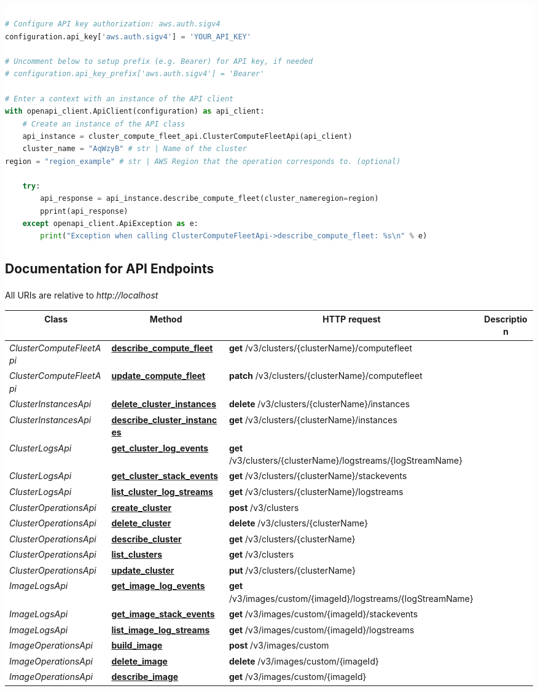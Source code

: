 ```python

# Configure API key authorization: aws.auth.sigv4
configuration.api_key['aws.auth.sigv4'] = 'YOUR_API_KEY'

# Uncomment below to setup prefix (e.g. Bearer) for API key, if needed
# configuration.api_key_prefix['aws.auth.sigv4'] = 'Bearer'

# Enter a context with an instance of the API client
with openapi_client.ApiClient(configuration) as api_client:
    # Create an instance of the API class
    api_instance = cluster_compute_fleet_api.ClusterComputeFleetApi(api_client)
    cluster_name = "AqWzyB" # str | Name of the cluster
region = "region_example" # str | AWS Region that the operation corresponds to. (optional)

    try:
        api_response = api_instance.describe_compute_fleet(cluster_nameregion=region)
        pprint(api_response)
    except openapi_client.ApiException as e:
        print("Exception when calling ClusterComputeFleetApi->describe_compute_fleet: %s\n" % e)
```

## Documentation for API Endpoints

All URIs are relative to *http://localhost*

Class | Method | HTTP request | Description
------------ | ------------- | ------------- | -------------
*ClusterComputeFleetApi* | [**describe_compute_fleet**](docs/apis/tags/ClusterComputeFleetApi.md#describe_compute_fleet) | **get** /v3/clusters/{clusterName}/computefleet | 
*ClusterComputeFleetApi* | [**update_compute_fleet**](docs/apis/tags/ClusterComputeFleetApi.md#update_compute_fleet) | **patch** /v3/clusters/{clusterName}/computefleet | 
*ClusterInstancesApi* | [**delete_cluster_instances**](docs/apis/tags/ClusterInstancesApi.md#delete_cluster_instances) | **delete** /v3/clusters/{clusterName}/instances | 
*ClusterInstancesApi* | [**describe_cluster_instances**](docs/apis/tags/ClusterInstancesApi.md#describe_cluster_instances) | **get** /v3/clusters/{clusterName}/instances | 
*ClusterLogsApi* | [**get_cluster_log_events**](docs/apis/tags/ClusterLogsApi.md#get_cluster_log_events) | **get** /v3/clusters/{clusterName}/logstreams/{logStreamName} | 
*ClusterLogsApi* | [**get_cluster_stack_events**](docs/apis/tags/ClusterLogsApi.md#get_cluster_stack_events) | **get** /v3/clusters/{clusterName}/stackevents | 
*ClusterLogsApi* | [**list_cluster_log_streams**](docs/apis/tags/ClusterLogsApi.md#list_cluster_log_streams) | **get** /v3/clusters/{clusterName}/logstreams | 
*ClusterOperationsApi* | [**create_cluster**](docs/apis/tags/ClusterOperationsApi.md#create_cluster) | **post** /v3/clusters | 
*ClusterOperationsApi* | [**delete_cluster**](docs/apis/tags/ClusterOperationsApi.md#delete_cluster) | **delete** /v3/clusters/{clusterName} | 
*ClusterOperationsApi* | [**describe_cluster**](docs/apis/tags/ClusterOperationsApi.md#describe_cluster) | **get** /v3/clusters/{clusterName} | 
*ClusterOperationsApi* | [**list_clusters**](docs/apis/tags/ClusterOperationsApi.md#list_clusters) | **get** /v3/clusters | 
*ClusterOperationsApi* | [**update_cluster**](docs/apis/tags/ClusterOperationsApi.md#update_cluster) | **put** /v3/clusters/{clusterName} | 
*ImageLogsApi* | [**get_image_log_events**](docs/apis/tags/ImageLogsApi.md#get_image_log_events) | **get** /v3/images/custom/{imageId}/logstreams/{logStreamName} | 
*ImageLogsApi* | [**get_image_stack_events**](docs/apis/tags/ImageLogsApi.md#get_image_stack_events) | **get** /v3/images/custom/{imageId}/stackevents | 
*ImageLogsApi* | [**list_image_log_streams**](docs/apis/tags/ImageLogsApi.md#list_image_log_streams) | **get** /v3/images/custom/{imageId}/logstreams | 
*ImageOperationsApi* | [**build_image**](docs/apis/tags/ImageOperationsApi.md#build_image) | **post** /v3/images/custom | 
*ImageOperationsApi* | [**delete_image**](docs/apis/tags/ImageOperationsApi.md#delete_image) | **delete** /v3/images/custom/{imageId} | 
*ImageOperationsApi* | [**describe_image**](docs/apis/tags/ImageOperationsApi.md#describe_image) | **get** /v3/images/custom/{imageId} | 